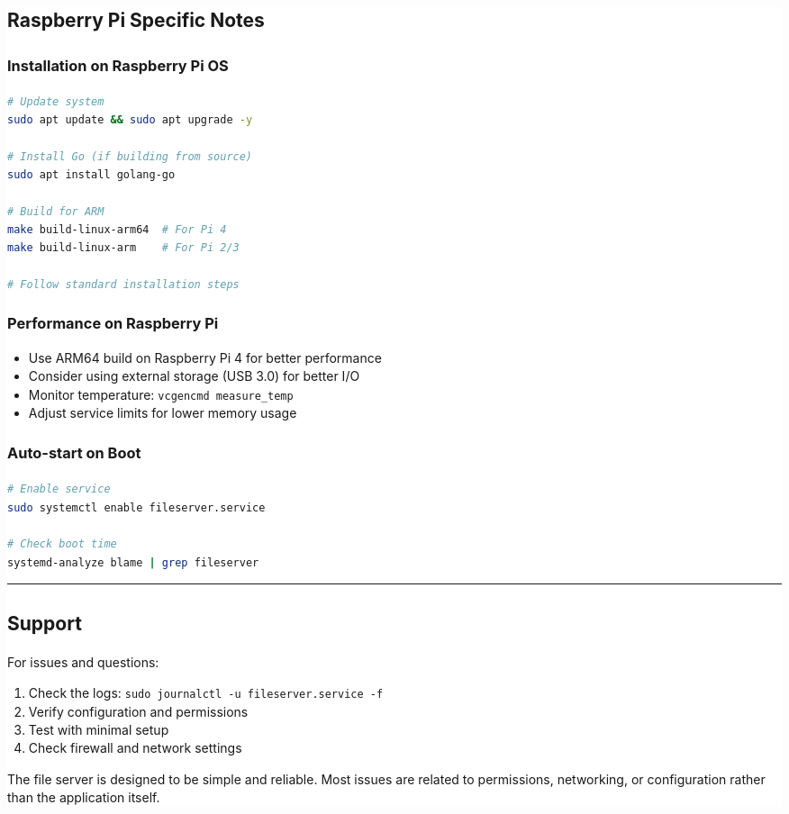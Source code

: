 ## Raspberry Pi Specific Notes

### Installation on Raspberry Pi OS
```bash
# Update system
sudo apt update && sudo apt upgrade -y

# Install Go (if building from source)
sudo apt install golang-go

# Build for ARM
make build-linux-arm64  # For Pi 4
make build-linux-arm    # For Pi 2/3

# Follow standard installation steps
```

### Performance on Raspberry Pi
- Use ARM64 build on Raspberry Pi 4 for better performance
- Consider using external storage (USB 3.0) for better I/O
- Monitor temperature: `vcgencmd measure_temp`
- Adjust service limits for lower memory usage

### Auto-start on Boot
```bash
# Enable service
sudo systemctl enable fileserver.service

# Check boot time
systemd-analyze blame | grep fileserver
```

---

## Support

For issues and questions:
1. Check the logs: `sudo journalctl -u fileserver.service -f`
2. Verify configuration and permissions
3. Test with minimal setup
4. Check firewall and network settings

The file server is designed to be simple and reliable. Most issues are related to permissions, networking, or configuration rather than the application itself.